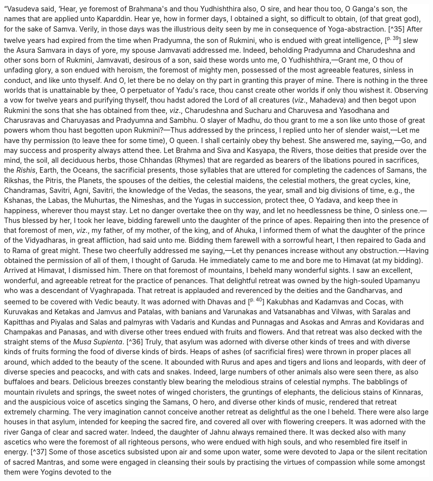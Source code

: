 “Vasudeva said, ‘Hear, ye foremost of Brahmana's and thou Yudhishthira also, O sire, and hear thou too, O Ganga's son, the names that are applied unto Kaparddin. Hear ye, how in former days, I obtained a sight, so difficult to obtain, (of that great god), for the sake of Samva. Verily, in those days was the illustrious deity seen by me in consequence of Yoga-abstraction. [^35] After twelve years had expired from the time when Pradyumna, the son of Rukmini, who is endued with great intelligence, <span id="p39">[<sup><small>p. 39</small></sup>]</span> slew the Asura Samvara in days of yore, my spouse Jamvavati addressed me. Indeed, beholding Pradyumna and Charudeshna and other sons born of Rukmini, Jamvavati, desirous of a son, said these words unto me, O Yudhishthira,—Grant me, O thou of unfading glory, a son endued with heroism, the foremost of mighty men, possessed of the most agreeable features, sinless in conduct, and like unto thyself. And O, let there be no delay on thy part in granting this prayer of mine. There is nothing in the three worlds that is unattainable by thee, O perpetuator of Yadu's race, thou canst create other worlds if only thou wishest it. Observing a vow for twelve years and purifying thyself, thou hadst adored the Lord of all creatures (_viz_., Mahadeva) and then begot upon Rukmini the sons that she has obtained from thee, _viz_., Charudeshna and Sucharu and Charuvesa and Yasodhana and Charusravas and Charuyasas and Pradyumna and Sambhu. O slayer of Madhu, do thou grant to me a son like unto those of great powers whom thou hast begotten upon Rukmini?—Thus addressed by the princess, I replied unto her of slender waist,—Let me have thy permission (to leave thee for some time), O queen. I shall certainly obey thy behest. She answered me, saying,—Go, and may success and prosperity always attend thee. Let Brahma and Siva and Kasyapa, the Rivers, those deities that preside over the mind, the soil, all deciduous herbs, those Chhandas (Rhymes) that are regarded as bearers of the libations poured in sacrifices, the _Rishis_, Earth, the Oceans, the sacrificial presents, those syllables that are uttered for completing the cadences of Samans, the Rikshas, the Pitris, the Planets, the spouses of the deities, the celestial maidens, the celestial mothers, the great cycles, kine, Chandramas, Savitri, Agni, Savitri, the knowledge of the Vedas, the seasons, the year, small and big divisions of time, e.g., the Kshanas, the Labas, the Muhurtas, the Nimeshas, and the Yugas in succession, protect thee, O Yadava, and keep thee in happiness, wherever thou mayst stay. Let no danger overtake thee on thy way, and let no heedlessness be thine, O sinless one.—Thus blessed by her, I took her leave, bidding farewell unto the daughter of the prince of apes. Repairing then into the presence of that foremost of men, _viz_., my father, of my mother, of the king, and of Ahuka, I informed them of what the daughter of the prince of the Vidyadharas, in great affliction, had said unto me. Bidding them farewell with a sorrowful heart, I then repaired to Gada and to Rama of great might. These two cheerfully addressed me saying,—Let thy penances increase without any obstruction.—Having obtained the permission of all of them, I thought of Garuda. He immediately came to me and bore me to Himavat (at my bidding). Arrived at Himavat, I dismissed him. There on that foremost of mountains, I beheld many wonderful sights. I saw an excellent, wonderful, and agreeable retreat for the practice of penances. That delightful retreat was owned by the high-souled Upamanyu who was a descendant of Vyaghrapada. That retreat is applauded and reverenced by the deities and the Gandharvas, and seemed to be covered with Vedic beauty. It was adorned with Dhavas and <span id="p40">[<sup><small>p. 40</small></sup>]</span> Kakubhas and Kadamvas and Cocas, with Kuruvakas and Ketakas and Jamvus and Patalas, with banians and Varunakas and Vatsanabhas and Vilwas, with Saralas and Kapitthas and Piyalas and Salas and palmyras with Vadaris and Kundas and Punnagas and Asokas and Amras and Kovidaras and Champakas and Panasas, and with diverse other trees endued with fruits and flowers. And that retreat was also decked with the straight stems of the _Musa Supienta_. [^36] Truly, that asylum was adorned with diverse other kinds of trees and with diverse kinds of fruits forming the food of diverse kinds of birds. Heaps of ashes (of sacrificial fires) were thrown in proper places all around, which added to the beauty of the scene. It abounded with Rurus and apes and tigers and lions and leopards, with deer of diverse species and peacocks, and with cats and snakes. Indeed, large numbers of other animals also were seen there, as also buffaloes and bears. Delicious breezes constantly blew bearing the melodious strains of celestial nymphs. The babblings of mountain rivulets and springs, the sweet notes of winged choristers, the gruntings of elephants, the delicious stains of Kinnaras, and the auspicious voice of ascetics singing the Samans, O hero, and diverse other kinds of music, rendered that retreat extremely charming. The very imagination cannot conceive another retreat as delightful as the one I beheld. There were also large houses in that asylum, intended for keeping the sacred fire, and covered all over with flowering creepers. It was adorned with the river Ganga of clear and sacred water. Indeed, the daughter of Jahnu always remained there. It was decked also with many ascetics who were the foremost of all righteous persons, who were endued with high souls, and who resembled fire itself in energy. [^37] Some of those ascetics subsisted upon air and some upon water, some were devoted to Japa or the silent recitation of sacred Mantras, and some were engaged in cleansing their souls by practising the virtues of compassion while some amongst them were Yogins devoted to the